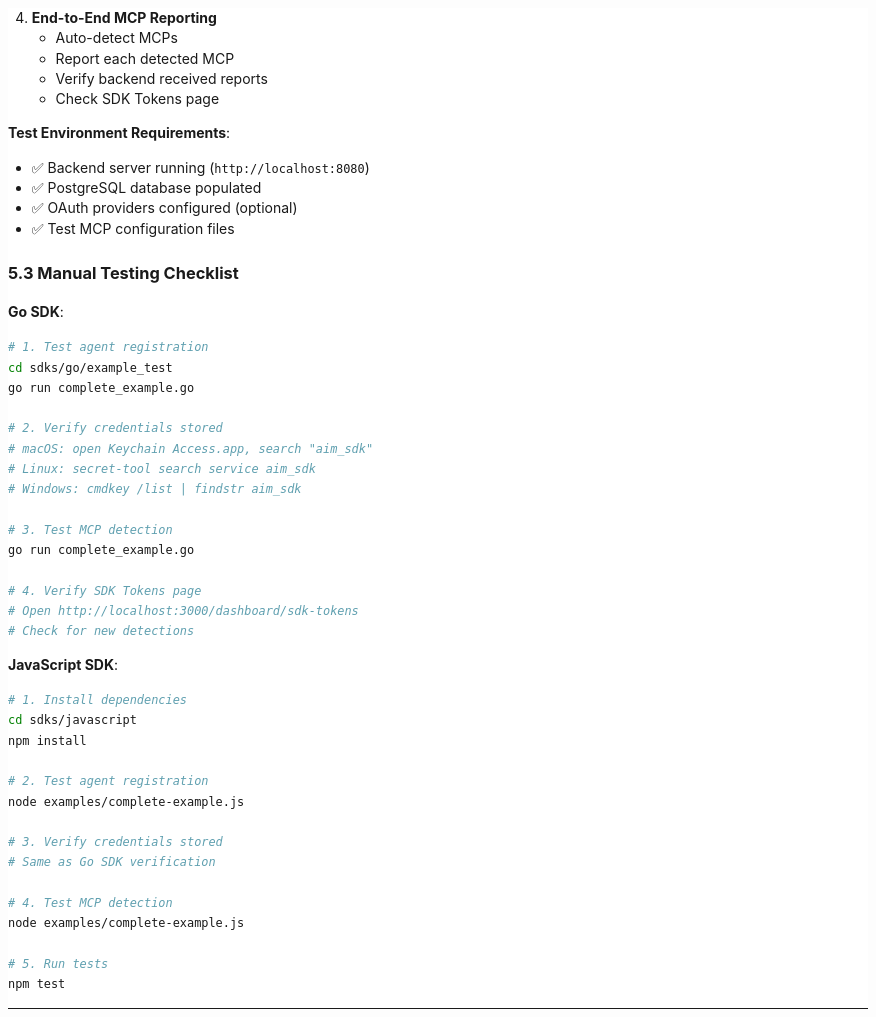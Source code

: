 4. **End-to-End MCP Reporting**
   - Auto-detect MCPs
   - Report each detected MCP
   - Verify backend received reports
   - Check SDK Tokens page

**Test Environment Requirements**:
- ✅ Backend server running (`http://localhost:8080`)
- ✅ PostgreSQL database populated
- ✅ OAuth providers configured (optional)
- ✅ Test MCP configuration files

### 5.3 Manual Testing Checklist

**Go SDK**:
```bash
# 1. Test agent registration
cd sdks/go/example_test
go run complete_example.go

# 2. Verify credentials stored
# macOS: open Keychain Access.app, search "aim_sdk"
# Linux: secret-tool search service aim_sdk
# Windows: cmdkey /list | findstr aim_sdk

# 3. Test MCP detection
go run complete_example.go

# 4. Verify SDK Tokens page
# Open http://localhost:3000/dashboard/sdk-tokens
# Check for new detections
```

**JavaScript SDK**:
```bash
# 1. Install dependencies
cd sdks/javascript
npm install

# 2. Test agent registration
node examples/complete-example.js

# 3. Verify credentials stored
# Same as Go SDK verification

# 4. Test MCP detection
node examples/complete-example.js

# 5. Run tests
npm test
```

---
